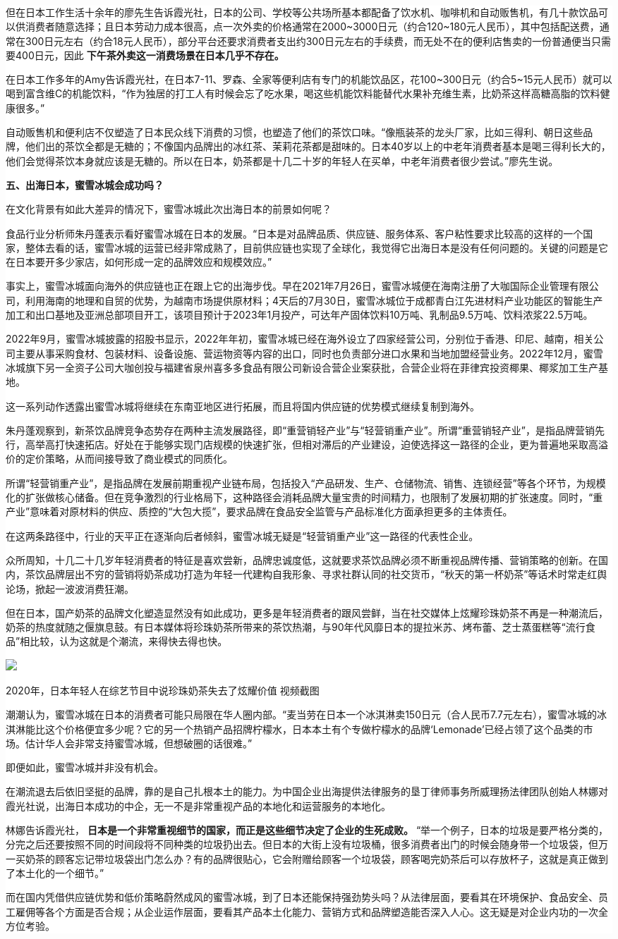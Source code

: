 但在日本工作生活十余年的廖先生告诉霞光社，日本的公司、学校等公共场所基本都配备了饮水机、咖啡机和自动贩售机，有几十款饮品可以供消费者随意选择；且日本劳动力成本很高，点一次外卖的价格通常在2000~3000日元（约合120~180元人民币），其中包括配送费，通常在300日元左右（约合18元人民币），部分平台还要求消费者支出约300日元左右的手续费，而无处不在的便利店售卖的一份普通便当只需要400日元，因此
**下午茶外卖这一消费场景在日本几乎不存在。**

在日本工作多年的Amy告诉霞光社，在日本7-11、罗森、全家等便利店有专门的机能饮品区，花100~300日元（约合5~15元人民币）就可以喝到富含维C的机能饮料，“作为独居的打工人有时候会忘了吃水果，喝这些机能饮料能替代水果补充维生素，比奶茶这样高糖高脂的饮料健康很多。”

自动贩售机和便利店不仅塑造了日本民众线下消费的习惯，也塑造了他们的茶饮口味。“像瓶装茶的龙头厂家，比如三得利、朝日这些品牌，他们出的茶饮全都是无糖的；不像国内品牌出的冰红茶、茉莉花茶都是甜味的。日本40岁以上的中老年消费者基本是喝三得利长大的，他们会觉得茶饮本身就应该是无糖的。所以在日本，奶茶都是十几二十岁的年轻人在买单，中老年消费者很少尝试。”廖先生说。

**五、出海日本，蜜雪冰城会成功吗？**

在文化背景有如此大差异的情况下，蜜雪冰城此次出海日本的前景如何呢？

食品行业分析师朱丹蓬表示看好蜜雪冰城在日本的发展。“日本是对品牌品质、供应链、服务体系、客户粘性要求比较高的这样的一个国家，整体去看的话，蜜雪冰城的运营已经非常成熟了，目前供应链也实现了全球化，我觉得它出海日本是没有任何问题的。关键的问题是它在日本要开多少家店，如何形成一定的品牌效应和规模效应。”

事实上，蜜雪冰城面向海外的供应链也正在跟上它的出海步伐。早在2021年7月26日，蜜雪冰城便在海南注册了大咖国际企业管理有限公司，利用海南的地理和自贸的优势，为越南市场提供原材料；4天后的7月30日，蜜雪冰城位于成都青白江先进材料产业功能区的智能生产加工和出口基地及亚洲总部项目开工，该项目预计于2023年1月投产，可达年产固体饮料10万吨、乳制品9.5万吨、饮料浓浆22.5万吨。

2022年9月，蜜雪冰城披露的招股书显示，2022年年初，蜜雪冰城已经在海外设立了四家经营公司，分别位于香港、印尼、越南，相关公司主要从事采购食材、包装材料、设备设施、营运物资等内容的出口，同时也负责部分进口水果和当地加盟经营业务。2022年12月，蜜雪冰城旗下另一全资子公司大咖创投与福建省泉州喜多多食品有限公司新设合营企业案获批，合营企业将在菲律宾投资椰果、椰浆加工生产基地。

这一系列动作透露出蜜雪冰城将继续在东南亚地区进行拓展，而且将国内供应链的优势模式继续复制到海外。

朱丹蓬观察到，新茶饮品牌竞争态势存在两种主流发展路径，即“重营销轻产业”与“轻营销重产业”。所谓“重营销轻产业”，是指品牌营销先行，高举高打快速拓店。好处在于能够实现门店规模的快速扩张，但相对滞后的产业建设，迫使选择这一路径的企业，更为普遍地采取高溢价的定价策略，从而间接导致了商业模式的同质化。

所谓“轻营销重产业”，是指品牌在发展前期重视产业链布局，包括投入“产品研发、生产、仓储物流、销售、连锁经营”等各个环节，为规模化的扩张做核心储备。但在竞争激烈的行业格局下，这种路径会消耗品牌大量宝贵的时间精力，也限制了发展初期的扩张速度。同时，“重产业”意味着对原材料的供应、质控的“大包大揽”，要求品牌在食品安全监管与产品标准化方面承担更多的主体责任。

在这两条路径中，行业的天平正在逐渐向后者倾斜，蜜雪冰城无疑是“轻营销重产业”这一路径的代表性企业。

众所周知，十几二十几岁年轻消费者的特征是喜欢尝新，品牌忠诚度低，这就要求茶饮品牌必须不断重视品牌传播、营销策略的创新。在国内，茶饮品牌层出不穷的营销将奶茶成功打造为年轻一代建构自我形象、寻求社群认同的社交货币，“秋天的第一杯奶茶”等话术时常走红舆论场，掀起一波波消费狂潮。

但在日本，国产奶茶的品牌文化塑造显然没有如此成功，更多是年轻消费者的跟风尝鲜，当在社交媒体上炫耀珍珠奶茶不再是一种潮流后，奶茶的热度就随之偃旗息鼓。有日本媒体将珍珠奶茶所带来的茶饮热潮，与90年代风靡日本的提拉米苏、烤布蕾、芝士蒸蛋糕等“流行食品”相比较，认为这就是个潮流，来得快去得也快。

![](https://inews.gtimg.com/newsapp_bt/0/15654221360/1000)

2020年，日本年轻人在综艺节目中说珍珠奶茶失去了炫耀价值 视频截图

潮潮认为，蜜雪冰城在日本的消费者可能只局限在华人圈内部。“麦当劳在日本一个冰淇淋卖150日元（合人民币7.7元左右），蜜雪冰城的冰淇淋能比这个价格便宜多少呢？它的另一个热销产品招牌柠檬水，日本本土有个专做柠檬水的品牌‘Lemonade’已经占领了这个品类的市场。估计华人会非常支持蜜雪冰城，但想破圈的话很难。”

即便如此，蜜雪冰城并非没有机会。

在潮流退去后依旧坚挺的品牌，靠的是自己扎根本土的能力。为中国企业出海提供法律服务的垦丁律师事务所威理扬法律团队创始人林娜对霞光社说，出海日本成功的中企，无一不是非常重视产品的本地化和运营服务的本地化。

林娜告诉霞光社， **日本是一个非常重视细节的国家，而正是这些细节决定了企业的生死成败。**
“举一个例子，日本的垃圾是要严格分类的，分完之后还要按照不同的时间段将不同种类的垃圾扔出去。但日本的大街上没有垃圾桶，很多消费者出门的时候会随身带一个垃圾袋，但万一买奶茶的顾客忘记带垃圾袋出门怎么办？有的品牌很贴心，它会附赠给顾客一个垃圾袋，顾客喝完奶茶后可以存放杯子，这就是真正做到了本土化的一个细节。”

而在国内凭借供应链优势和低价策略蔚然成风的蜜雪冰城，到了日本还能保持强劲势头吗？从法律层面，要看其在环境保护、食品安全、员工雇佣等各个方面是否合规；从企业运作层面，要看其产品本土化能力、营销方式和品牌塑造能否深入人心。这无疑是对企业内功的一次全方位考验。

